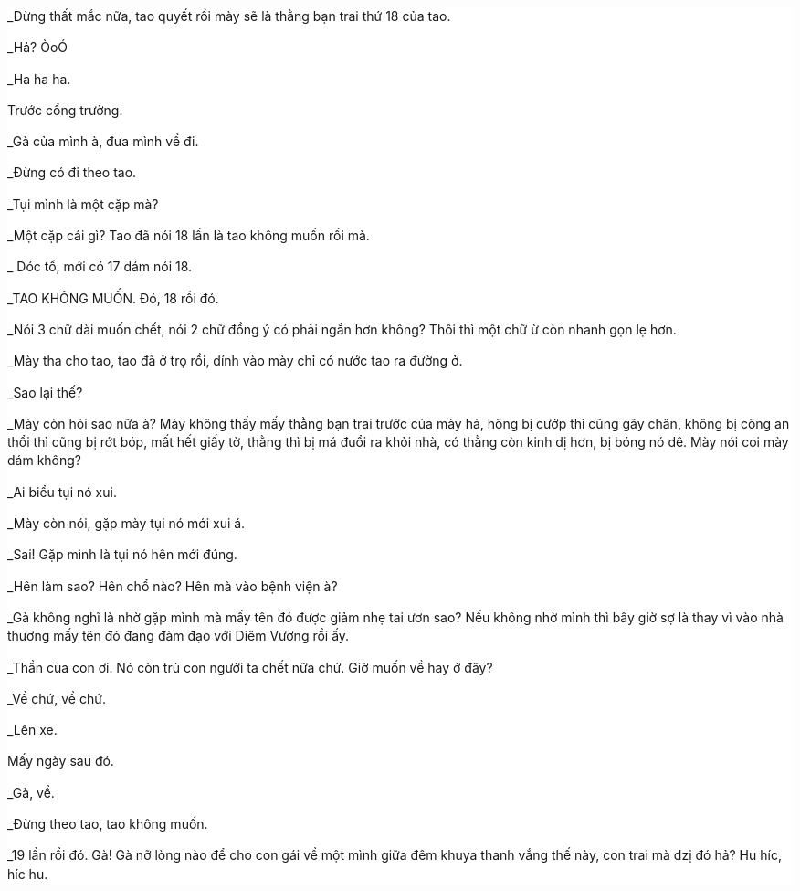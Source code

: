 _Đừng thất mắc nữa, tao quyết rồi mày sẽ là thằng bạn trai thứ 18 của tao.
 
_Hả? ÒoÓ
 
_Ha ha ha.
 
 
 

 
Trước cổng trường.
 
_Gà của mình à, đưa mình về đi.
 
_Đừng có đi theo tao.
 
_Tụi mình là một cặp mà?
 
_Một cặp cái gì? Tao đã nói 18 lần là tao không muốn rồi mà.
 
_ Dóc tổ, mới có 17 dám nói 18.
 
_TAO KHÔNG MUỐN. Đó, 18 rồi đó.
 
_Nói 3 chữ dài muốn chết, nói 2 chữ đồng ý có phải ngắn hơn không? Thôi thì một chữ ừ còn nhanh gọn lẹ hơn.
 
_Mày tha cho tao, tao đã ở trọ rồi, dính vào mày chỉ có nước tao ra đường ở.
 
_Sao lại thế?
 
_Mày còn hỏi sao nữa à? Mày không thấy mấy thằng bạn trai trước của mày hả, hông bị cướp thì cũng gãy chân, không bị công an thổi thì cũng bị rớt bóp, mất hết giấy tờ, thằng thì bị má đuổi ra khỏi nhà, có thằng còn kinh dị hơn, bị bóng nó dê. Mày nói coi mày dám không?
 
_Ai biểu tụi nó xui.
 
_Mày còn nói, gặp mày tụi nó mới xui á.
 
_Sai! Gặp mình là tụi nó hên mới đúng.
 
_Hên làm sao? Hên chổ nào? Hên mà vào bệnh viện à?
 
_Gà không nghĩ là nhờ gặp mình mà mấy tên đó được giảm nhẹ tai ươn sao? Nếu không nhờ mình thì bây giờ sợ là thay vì vào nhà thương mấy tên đó đang đàm đạo với Diêm Vương rồi ấy.
 
_Thần của con ơi. Nó còn trù con người ta chết nữa chứ. Giờ muốn về hay ở đây?
 
_Về chứ, về chứ.
 
_Lên xe.
 
 
 
 
 
Mấy ngày sau đó.
 
_Gà, về.
 
_Đừng theo tao, tao không muốn.
 
_19 lần rồi đó. Gà! Gà nỡ lòng nào để cho con gái về một mình giữa đêm khuya thanh vắng thế này, con trai mà dzị đó hả? Hu híc, híc hu.
 